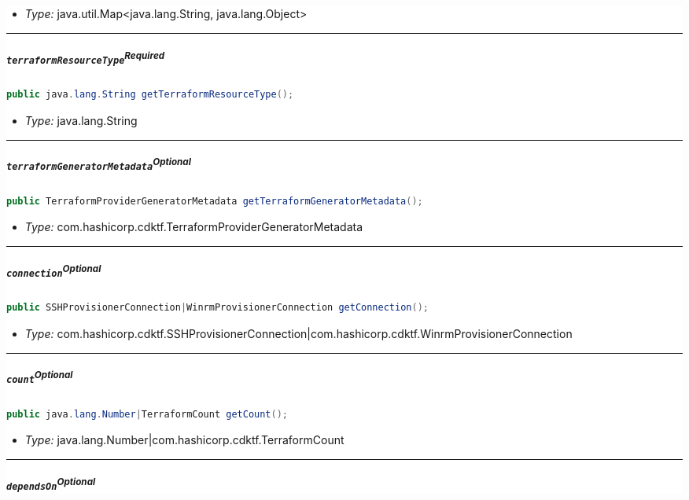 - *Type:* java.util.Map<java.lang.String, java.lang.Object>

---

##### `terraformResourceType`<sup>Required</sup> <a name="terraformResourceType" id="@cdktf/provider-github.teamSyncGroupMapping.TeamSyncGroupMapping.property.terraformResourceType"></a>

```java
public java.lang.String getTerraformResourceType();
```

- *Type:* java.lang.String

---

##### `terraformGeneratorMetadata`<sup>Optional</sup> <a name="terraformGeneratorMetadata" id="@cdktf/provider-github.teamSyncGroupMapping.TeamSyncGroupMapping.property.terraformGeneratorMetadata"></a>

```java
public TerraformProviderGeneratorMetadata getTerraformGeneratorMetadata();
```

- *Type:* com.hashicorp.cdktf.TerraformProviderGeneratorMetadata

---

##### `connection`<sup>Optional</sup> <a name="connection" id="@cdktf/provider-github.teamSyncGroupMapping.TeamSyncGroupMapping.property.connection"></a>

```java
public SSHProvisionerConnection|WinrmProvisionerConnection getConnection();
```

- *Type:* com.hashicorp.cdktf.SSHProvisionerConnection|com.hashicorp.cdktf.WinrmProvisionerConnection

---

##### `count`<sup>Optional</sup> <a name="count" id="@cdktf/provider-github.teamSyncGroupMapping.TeamSyncGroupMapping.property.count"></a>

```java
public java.lang.Number|TerraformCount getCount();
```

- *Type:* java.lang.Number|com.hashicorp.cdktf.TerraformCount

---

##### `dependsOn`<sup>Optional</sup> <a name="dependsOn" id="@cdktf/provider-github.teamSyncGroupMapping.TeamSyncGroupMapping.property.dependsOn"></a>
